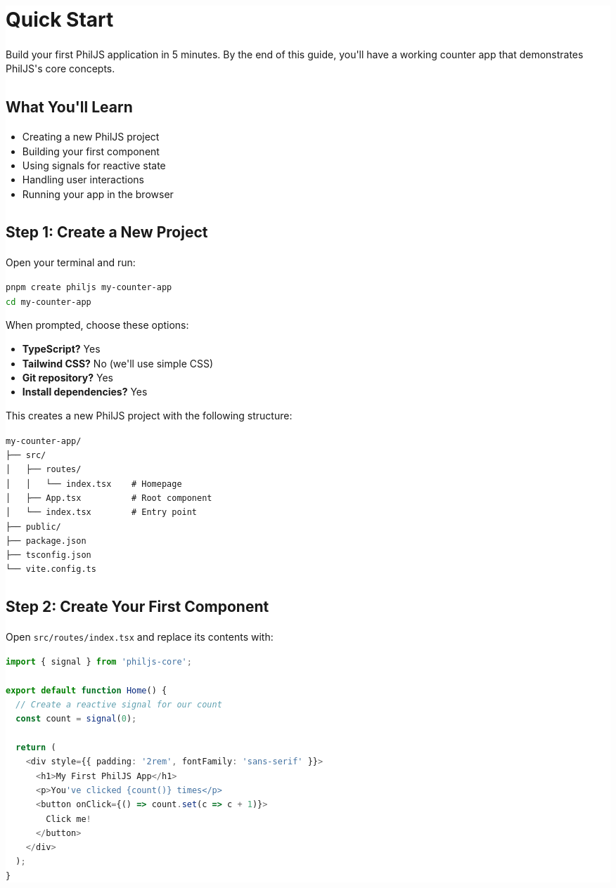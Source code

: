 # Quick Start

Build your first PhilJS application in 5 minutes. By the end of this guide, you'll have a working counter app that demonstrates PhilJS's core concepts.

## What You'll Learn

- Creating a new PhilJS project
- Building your first component
- Using signals for reactive state
- Handling user interactions
- Running your app in the browser

## Step 1: Create a New Project

Open your terminal and run:

```bash
pnpm create philjs my-counter-app
cd my-counter-app
```

When prompted, choose these options:
- **TypeScript?** Yes
- **Tailwind CSS?** No (we'll use simple CSS)
- **Git repository?** Yes
- **Install dependencies?** Yes

This creates a new PhilJS project with the following structure:

```
my-counter-app/
├── src/
│   ├── routes/
│   │   └── index.tsx    # Homepage
│   ├── App.tsx          # Root component
│   └── index.tsx        # Entry point
├── public/
├── package.json
├── tsconfig.json
└── vite.config.ts
```

## Step 2: Create Your First Component

Open `src/routes/index.tsx` and replace its contents with:

```typescript
import { signal } from 'philjs-core';

export default function Home() {
  // Create a reactive signal for our count
  const count = signal(0);

  return (
    <div style={{ padding: '2rem', fontFamily: 'sans-serif' }}>
      <h1>My First PhilJS App</h1>
      <p>You've clicked {count()} times</p>
      <button onClick={() => count.set(c => c + 1)}>
        Click me!
      </button>
    </div>
  );
}
```
